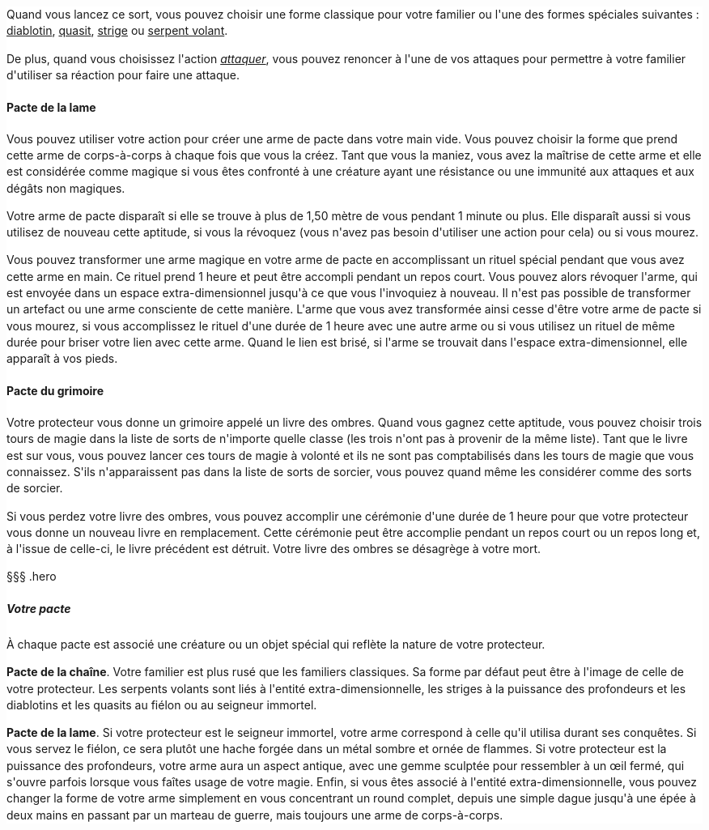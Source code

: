 Quand vous lancez ce sort, vous pouvez choisir une forme classique pour votre familier ou l'une des formes spéciales suivantes : [diablotin](/bestiaire/diablotin/), [quasit](/bestiaire/quasit/), [strige](/bestiaire/strige/) ou [serpent volant](/bestiaire/serpent-volant/).

De plus, quand vous choisissez l'action [_attaquer_](/combattre/#attaquer), vous pouvez renoncer à l'une de vos attaques pour permettre à votre familier d'utiliser sa réaction pour faire une attaque.

#### Pacte de la lame
Vous pouvez utiliser votre action pour créer une arme de pacte dans votre main vide. Vous pouvez choisir la forme que prend cette arme de corps-à-corps à chaque fois que vous la créez. Tant que vous la maniez, vous avez la maîtrise de cette arme et elle est considérée comme magique si vous êtes confronté à une créature ayant une résistance ou une immunité aux attaques et aux dégâts non magiques.

Votre arme de pacte disparaît si elle se trouve à plus de 1,50 mètre de vous pendant 1 minute ou plus. Elle disparaît aussi si vous utilisez de nouveau cette aptitude, si vous la révoquez (vous n'avez pas besoin d'utiliser une action pour cela) ou si vous mourez.

Vous pouvez transformer une arme magique en votre arme de pacte en accomplissant un rituel spécial pendant que vous avez cette arme en main. Ce rituel prend 1 heure et peut être accompli pendant un repos court. Vous pouvez alors révoquer l'arme, qui est envoyée dans un espace extra-dimensionnel jusqu'à ce que vous l'invoquiez à nouveau. Il n'est pas possible de transformer un artefact ou une arme consciente de cette manière. L'arme que vous avez transformée ainsi cesse d'être votre arme de pacte si vous mourez, si vous accomplissez le rituel d'une durée de 1 heure avec une autre arme ou si vous utilisez un rituel de même durée pour briser votre lien avec cette arme. Quand le lien est brisé, si l'arme se trouvait dans l'espace extra-dimensionnel, elle apparaît à vos pieds.

#### Pacte du grimoire
Votre protecteur vous donne un grimoire appelé un livre des ombres. Quand vous gagnez cette aptitude, vous pouvez choisir trois tours de magie dans la liste de sorts de n'importe quelle classe (les trois n'ont pas à provenir de la même liste). Tant que le livre est sur vous, vous pouvez lancer ces tours de magie à volonté et ils ne sont pas comptabilisés dans les tours de magie que vous connaissez. S'ils n'apparaissent pas dans la liste de sorts de sorcier, vous pouvez quand même les considérer comme des sorts de sorcier.

Si vous perdez votre livre des ombres, vous pouvez accomplir une cérémonie d'une durée de 1 heure pour que votre protecteur vous donne un nouveau livre en remplacement. Cette cérémonie peut être accomplie pendant un repos court ou un repos long et, à l'issue de celle-ci, le livre précédent est détruit. Votre livre des ombres se désagrège à votre mort.

§§§ .hero
##### Votre pacte
À chaque pacte est associé une créature ou un objet spécial qui reflète la nature de votre protecteur.

**Pacte de la chaîne**. Votre familier est plus rusé que les familiers classiques. Sa forme par défaut peut être à l'image de celle de votre protecteur. Les serpents volants sont liés à l'entité extra-dimensionnelle, les striges à la puissance des profondeurs et les diablotins et les quasits au fiélon ou au seigneur immortel.

**Pacte de la lame**. Si votre protecteur est le seigneur immortel, votre arme correspond à celle qu'il utilisa durant ses conquêtes. Si vous servez le fiélon, ce sera plutôt une hache forgée dans un métal sombre et ornée de flammes. Si votre protecteur est la puissance des profondeurs, votre arme aura un aspect antique, avec une gemme sculptée pour ressembler à un œil fermé, qui s'ouvre parfois lorsque vous faîtes usage de votre magie. Enfin, si vous êtes associé à l'entité extra-dimensionnelle, vous pouvez changer la forme de votre arme simplement en vous concentrant un round complet, depuis une simple dague jusqu'à une épée à deux mains en passant par un marteau de guerre, mais toujours une arme de corps-à-corps.
